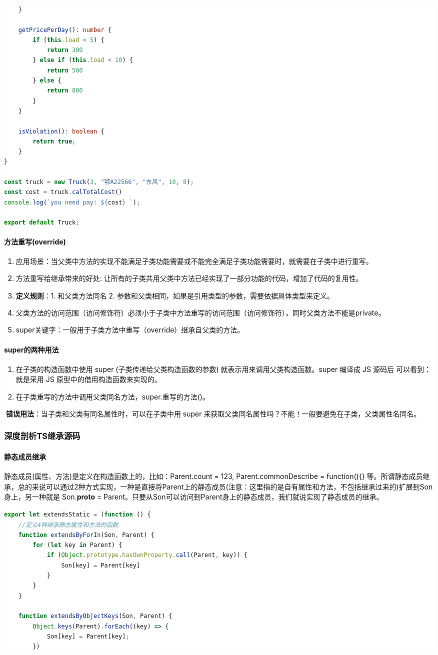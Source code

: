    ```typescript
       }
   
       getPricePerDay(): number {
           if (this.load < 5) {
               return 300
           } else if (this.load < 10) {
               return 500
           } else {
               return 800
           }
       }
   
       isViolation(): boolean {
           return true;
       }
   }
   
   const truck = new Truck(3, "鄂A22566", "东风", 10, 8);
   const cost = truck.calTotalCost()
   console.log(`you need pay: ${cost} `);
   
   export default Truck;
   ```

#### 方法重写(override)

1. 应用场景：当父类中方法的实现不能满足子类功能需要或不能完全满足子类功能需要时，就需要在子类中进行重写。
2. 方法重写给继承带来的好处: 让所有的子类共用父类中方法已经实现了一部分功能的代码，增加了代码的复用性。 

3. **定义规则**：1. 和父类方法同名  2. 参数和父类相同，如果是引用类型的参数，需要依据具体类型来定义。

4. 父类方法的访问范围（访问修饰符）必须小于子类中方法重写的访问范围（访问修饰符），同时父类方法不能是private。

5. super关键字：一般用于子类方法中重写（override）继承自父类的方法。

#### super的两种用法

1. 在子类的构造函数中使用 super (子类传递给父类构造函数的参数) 就表示用来调用父类构造函数。super 编译成 JS 源码后 可以看到：就是采用 JS 原型中的借用构造函数来实现的。

2. 在子类重写的方法中调用父类同名方法，super.重写的方法()。

​	**错误用法**：当子类和父类有同名属性时，可以在子类中用 super 来获取父类同名属性吗？不能！一般要避免在子类，父类属性名同名。



### 深度剖析TS继承源码

#### 静态成员继承

静态成员(属性、方法)是定义在构造函数上的，比如：Parent.count = 123,  Parent.commonDescribe = function(){} 等。所谓静态成员继承，总的来说可以通过2种方式实现，一种是直接将Parent上的静态成员(注意：这里指的是自有属性和方法，不包括继承过来的)扩展到Son身上，另一种就是 Son.__proto__ = Parent。只要从Son可以访问到Parent身上的静态成员，我们就说实现了静态成员的继承。

```js
export let extendsStatic = (function () {
    //定义4种继承静态属性和方法的函数
    function extendsByForIn(Son, Parent) {
        for (let key in Parent) {
            if (Object.prototype.hasOwnProperty.call(Parent, key)) {
                Son[key] = Parent[key]
            }
        }
    }

    function extendsByObjectKeys(Son, Parent) {
        Object.keys(Parent).forEach((key) => {
            Son[key] = Parent[key];
        })
```